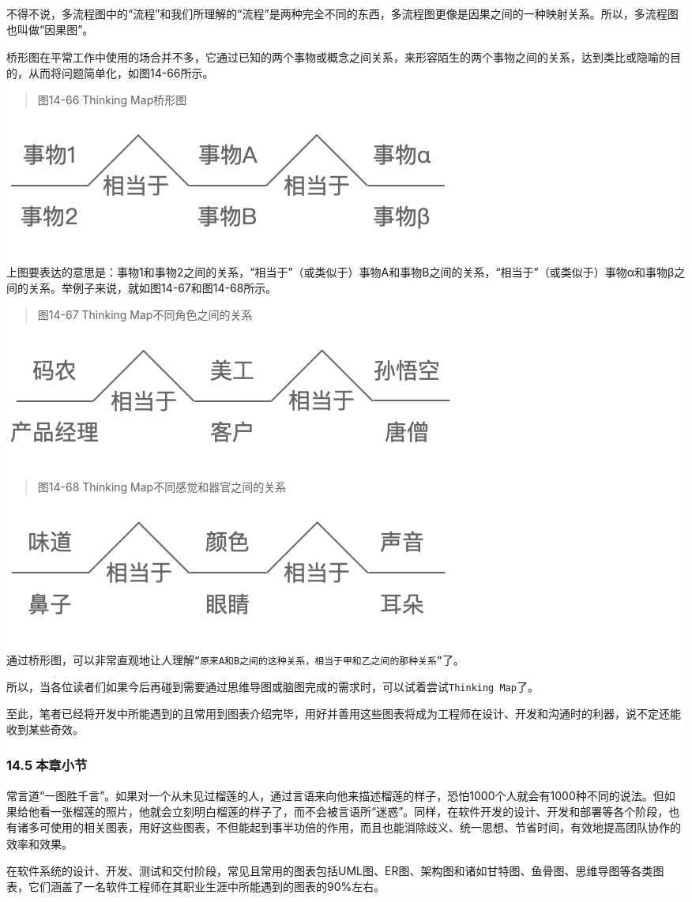 不得不说，多流程图中的“流程”和我们所理解的“流程”是两种完全不同的东西，多流程图更像是因果之间的一种映射关系。所以，多流程图也叫做“因果图”。

桥形图在平常工作中使用的场合并不多，它通过已知的两个事物或概念之间关系，来形容陌生的两个事物之间的关系，达到类比或隐喻的目的，从而将问题简单化，如图14-66所示。

> 图14-66 Thinking Map桥形图

![图14-66 Thinking Map桥形图](chapter14/14-66.png)

上图要表达的意思是：事物1和事物2之间的关系，“相当于”（或类似于）事物A和事物B之间的关系，“相当于”（或类似于）事物α和事物β之间的关系。举例子来说，就如图14-67和图14-68所示。

> 图14-67 Thinking Map不同角色之间的关系

![图14-67 Thinking Map不同角色之间的关系](chapter14/14-67.png)

> 图14-68 Thinking Map不同感觉和器官之间的关系

![图14-68 Thinking Map不同感觉和器官之间的关系](chapter14/14-68.png)

通过桥形图，可以非常直观地让人理解`“原来A和B之间的这种关系，相当于甲和乙之间的那种关系”`了。

所以，当各位读者们如果今后再碰到需要通过思维导图或脑图完成的需求时，可以试着尝试`Thinking Map`了。

至此，笔者已经将开发中所能遇到的且常用到图表介绍完毕，用好并善用这些图表将成为工程师在设计、开发和沟通时的利器，说不定还能收到某些奇效。

### 14.5 本章小节

常言道“一图胜千言”。如果对一个从未见过榴莲的人，通过言语来向他来描述榴莲的样子，恐怕1000个人就会有1000种不同的说法。但如果给他看一张榴莲的照片，他就会立刻明白榴莲的样子了，而不会被言语所“迷惑”。同样，在软件开发的设计、开发和部署等各个阶段，也有诸多可使用的相关图表，用好这些图表，不但能起到事半功倍的作用，而且也能消除歧义、统一思想、节省时间，有效地提高团队协作的效率和效果。

在软件系统的设计、开发、测试和交付阶段，常见且常用的图表包括UML图、ER图、架构图和诸如甘特图、鱼骨图、思维导图等各类图表，它们涵盖了一名软件工程师在其职业生涯中所能遇到的图表的90%左右。
